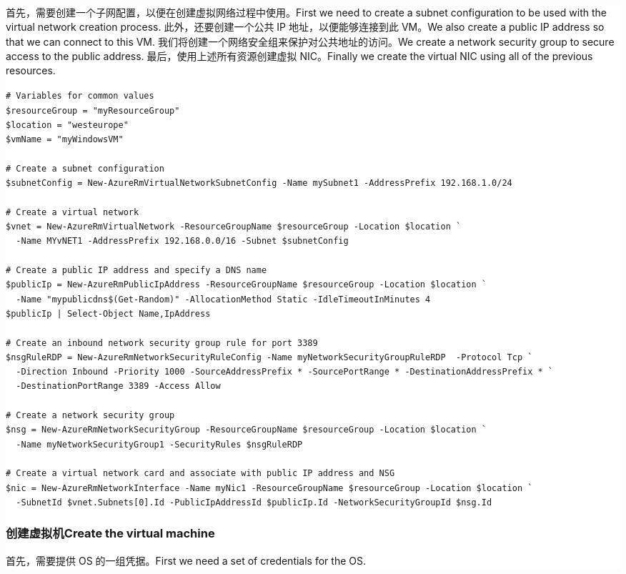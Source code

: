 <span data-ttu-id="03f2d-141">首先，需要创建一个子网配置，以便在创建虚拟网络过程中使用。</span><span class="sxs-lookup"><span data-stu-id="03f2d-141">First we need to create a subnet configuration to be used with the virtual network creation process.</span></span> <span data-ttu-id="03f2d-142">此外，还要创建一个公共 IP 地址，以便能够连接到此 VM。</span><span class="sxs-lookup"><span data-stu-id="03f2d-142">We also create a public IP address so that we can connect to this VM.</span></span> <span data-ttu-id="03f2d-143">我们将创建一个网络安全组来保护对公共地址的访问。</span><span class="sxs-lookup"><span data-stu-id="03f2d-143">We create a network security group to secure access to the public address.</span></span> <span data-ttu-id="03f2d-144">最后，使用上述所有资源创建虚拟 NIC。</span><span class="sxs-lookup"><span data-stu-id="03f2d-144">Finally we create the virtual NIC using all of the previous resources.</span></span>

```powershell-interactive
# Variables for common values
$resourceGroup = "myResourceGroup"
$location = "westeurope"
$vmName = "myWindowsVM"

# Create a subnet configuration
$subnetConfig = New-AzureRmVirtualNetworkSubnetConfig -Name mySubnet1 -AddressPrefix 192.168.1.0/24

# Create a virtual network
$vnet = New-AzureRmVirtualNetwork -ResourceGroupName $resourceGroup -Location $location `
  -Name MYvNET1 -AddressPrefix 192.168.0.0/16 -Subnet $subnetConfig

# Create a public IP address and specify a DNS name
$publicIp = New-AzureRmPublicIpAddress -ResourceGroupName $resourceGroup -Location $location `
  -Name "mypublicdns$(Get-Random)" -AllocationMethod Static -IdleTimeoutInMinutes 4
$publicIp | Select-Object Name,IpAddress

# Create an inbound network security group rule for port 3389
$nsgRuleRDP = New-AzureRmNetworkSecurityRuleConfig -Name myNetworkSecurityGroupRuleRDP  -Protocol Tcp `
  -Direction Inbound -Priority 1000 -SourceAddressPrefix * -SourcePortRange * -DestinationAddressPrefix * `
  -DestinationPortRange 3389 -Access Allow

# Create a network security group
$nsg = New-AzureRmNetworkSecurityGroup -ResourceGroupName $resourceGroup -Location $location `
  -Name myNetworkSecurityGroup1 -SecurityRules $nsgRuleRDP

# Create a virtual network card and associate with public IP address and NSG
$nic = New-AzureRmNetworkInterface -Name myNic1 -ResourceGroupName $resourceGroup -Location $location `
  -SubnetId $vnet.Subnets[0].Id -PublicIpAddressId $publicIp.Id -NetworkSecurityGroupId $nsg.Id
```

### <a name="create-the-virtual-machine"></a><span data-ttu-id="03f2d-145">创建虚拟机</span><span class="sxs-lookup"><span data-stu-id="03f2d-145">Create the virtual machine</span></span>

<span data-ttu-id="03f2d-146">首先，需要提供 OS 的一组凭据。</span><span class="sxs-lookup"><span data-stu-id="03f2d-146">First we need a set of credentials for the OS.</span></span>
